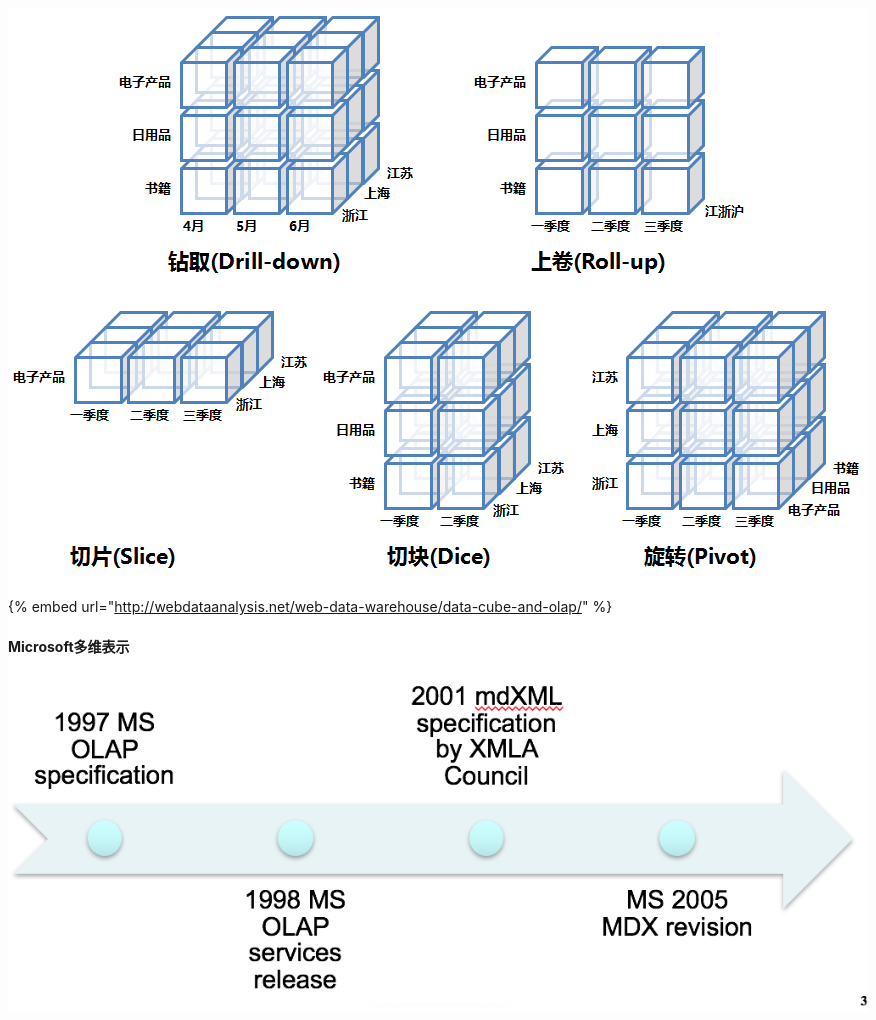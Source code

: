 ![](../../../.gitbook/assets/image%20%2820%29.png)

{% embed url="http://webdataanalysis.net/web-data-warehouse/data-cube-and-olap/" %}

#### Microsoft多维表示

![](../../../.gitbook/assets/screen-shot-2018-09-08-at-6.04.30-pm.png)

